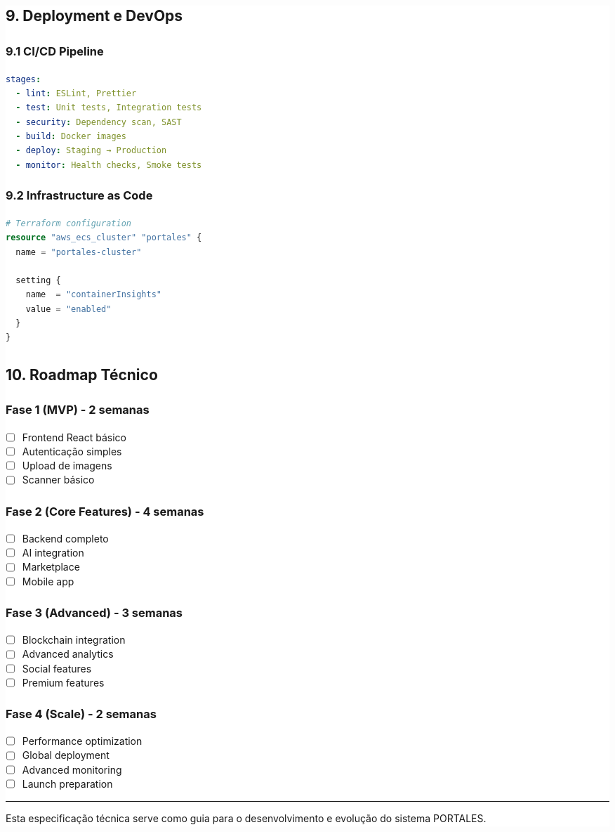 ## 9. Deployment e DevOps

### 9.1 CI/CD Pipeline

```yaml
stages:
  - lint: ESLint, Prettier
  - test: Unit tests, Integration tests
  - security: Dependency scan, SAST
  - build: Docker images
  - deploy: Staging → Production
  - monitor: Health checks, Smoke tests
```

### 9.2 Infrastructure as Code

```terraform
# Terraform configuration
resource "aws_ecs_cluster" "portales" {
  name = "portales-cluster"
  
  setting {
    name  = "containerInsights"
    value = "enabled"
  }
}
```

## 10. Roadmap Técnico

### Fase 1 (MVP) - 2 semanas
- [ ] Frontend React básico
- [ ] Autenticação simples
- [ ] Upload de imagens
- [ ] Scanner básico

### Fase 2 (Core Features) - 4 semanas
- [ ] Backend completo
- [ ] AI integration
- [ ] Marketplace
- [ ] Mobile app

### Fase 3 (Advanced) - 3 semanas
- [ ] Blockchain integration
- [ ] Advanced analytics
- [ ] Social features
- [ ] Premium features

### Fase 4 (Scale) - 2 semanas
- [ ] Performance optimization
- [ ] Global deployment
- [ ] Advanced monitoring
- [ ] Launch preparation

---

Esta especificação técnica serve como guia para o desenvolvimento e evolução do sistema PORTALES.

